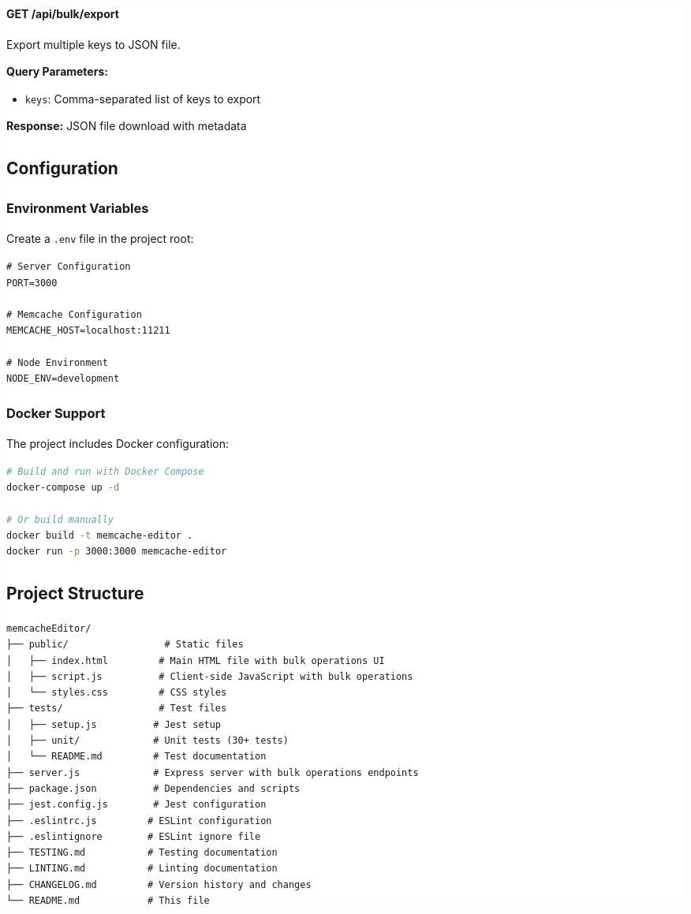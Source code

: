 #### GET /api/bulk/export
Export multiple keys to JSON file.

**Query Parameters:**
- `keys`: Comma-separated list of keys to export

**Response:** JSON file download with metadata

## Configuration

### Environment Variables

Create a `.env` file in the project root:

```env
# Server Configuration
PORT=3000

# Memcache Configuration
MEMCACHE_HOST=localhost:11211

# Node Environment
NODE_ENV=development
```

### Docker Support

The project includes Docker configuration:

```bash
# Build and run with Docker Compose
docker-compose up -d

# Or build manually
docker build -t memcache-editor .
docker run -p 3000:3000 memcache-editor
```

## Project Structure

```
memcacheEditor/
├── public/                 # Static files
│   ├── index.html         # Main HTML file with bulk operations UI
│   ├── script.js          # Client-side JavaScript with bulk operations
│   └── styles.css         # CSS styles
├── tests/                 # Test files
│   ├── setup.js          # Jest setup
│   ├── unit/             # Unit tests (30+ tests)
│   └── README.md         # Test documentation
├── server.js             # Express server with bulk operations endpoints
├── package.json          # Dependencies and scripts
├── jest.config.js        # Jest configuration
├── .eslintrc.js         # ESLint configuration
├── .eslintignore        # ESLint ignore file
├── TESTING.md           # Testing documentation
├── LINTING.md           # Linting documentation
├── CHANGELOG.md         # Version history and changes
└── README.md            # This file
```
